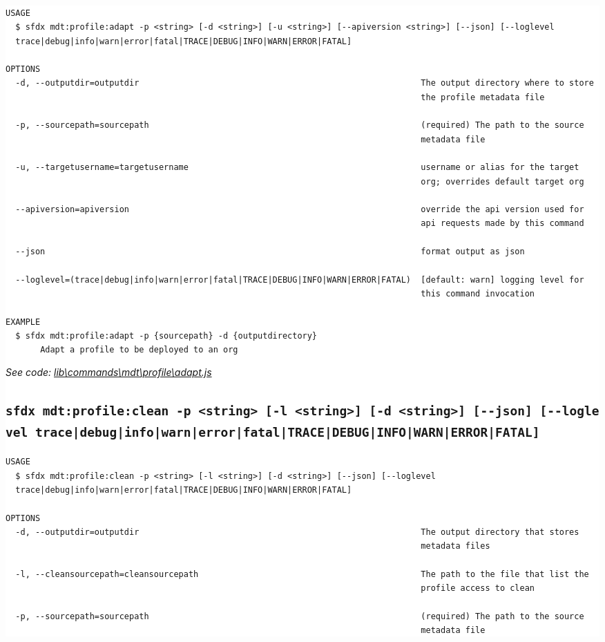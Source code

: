 ```
USAGE
  $ sfdx mdt:profile:adapt -p <string> [-d <string>] [-u <string>] [--apiversion <string>] [--json] [--loglevel
  trace|debug|info|warn|error|fatal|TRACE|DEBUG|INFO|WARN|ERROR|FATAL]

OPTIONS
  -d, --outputdir=outputdir                                                         The output directory where to store
                                                                                    the profile metadata file

  -p, --sourcepath=sourcepath                                                       (required) The path to the source
                                                                                    metadata file

  -u, --targetusername=targetusername                                               username or alias for the target
                                                                                    org; overrides default target org

  --apiversion=apiversion                                                           override the api version used for
                                                                                    api requests made by this command

  --json                                                                            format output as json

  --loglevel=(trace|debug|info|warn|error|fatal|TRACE|DEBUG|INFO|WARN|ERROR|FATAL)  [default: warn] logging level for
                                                                                    this command invocation

EXAMPLE
  $ sfdx mdt:profile:adapt -p {sourcepath} -d {outputdirectory}
       Adapt a profile to be deployed to an org
```

_See code: [lib\commands\mdt\profile\adapt.js](https://github.com/benahm/sfdx-mdt-plugin/blob/v0.5.1/lib\commands\mdt\profile\adapt.js)_

## `sfdx mdt:profile:clean -p <string> [-l <string>] [-d <string>] [--json] [--loglevel trace|debug|info|warn|error|fatal|TRACE|DEBUG|INFO|WARN|ERROR|FATAL]`

```
USAGE
  $ sfdx mdt:profile:clean -p <string> [-l <string>] [-d <string>] [--json] [--loglevel
  trace|debug|info|warn|error|fatal|TRACE|DEBUG|INFO|WARN|ERROR|FATAL]

OPTIONS
  -d, --outputdir=outputdir                                                         The output directory that stores
                                                                                    metadata files

  -l, --cleansourcepath=cleansourcepath                                             The path to the file that list the
                                                                                    profile access to clean

  -p, --sourcepath=sourcepath                                                       (required) The path to the source
                                                                                    metadata file
```